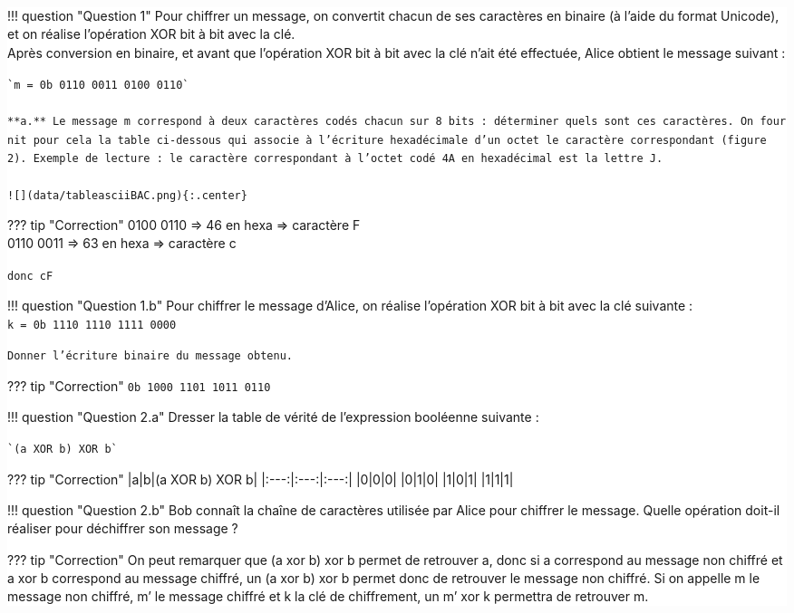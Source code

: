 !!! question "Question 1"
    Pour chiffrer un message, on convertit chacun de ses caractères en binaire (à l’aide du format Unicode), et on réalise l’opération XOR bit à bit avec la clé.  
    Après conversion en binaire, et avant que l’opération XOR bit à bit avec la clé n’ait été effectuée, Alice obtient le message suivant :  

    `m = 0b 0110 0011 0100 0110`

    **a.** Le message m correspond à deux caractères codés chacun sur 8 bits : déterminer quels sont ces caractères. On fournit pour cela la table ci-dessous qui associe à l’écriture hexadécimale d’un octet le caractère correspondant (figure 2). Exemple de lecture : le caractère correspondant à l’octet codé 4A en hexadécimal est la lettre J.

    ![](data/tableasciiBAC.png){:.center}


??? tip "Correction"
    0100 0110 => 46 en hexa => caractère F  
    0110 0011 => 63 en hexa => caractère c  

    donc cF

!!! question "Question 1.b"
    Pour chiffrer le message d’Alice, on réalise l’opération XOR bit à bit avec la clé suivante :  
    `k = 0b 1110 1110 1111 0000`  

    Donner l’écriture binaire du message obtenu.

??? tip "Correction"
    `0b 1000 1101 1011 0110`

!!! question "Question 2.a" 
    Dresser la table de vérité de l’expression booléenne suivante : 

    `(a XOR b) XOR b`

??? tip "Correction"
    |a|b|(a XOR b) XOR b|
    |:---:|:---:|:---:|
    |0|0|0|
    |0|1|0|
    |1|0|1|
    |1|1|1|

!!! question "Question 2.b"
    Bob connaît la chaîne de caractères utilisée par Alice pour chiffrer le message. Quelle opération doit-il réaliser pour déchiffrer son message ?

??? tip "Correction"
    On peut remarquer que (a xor b) xor b permet de retrouver a, donc si a correspond au message non chiffré et a xor b correspond au message chiffré, un (a xor b) xor b permet donc de retrouver le message non chiffré. Si on appelle m le message non chiffré, m’ le message chiffré et k la clé de chiffrement, un m’ xor k permettra de retrouver m.
